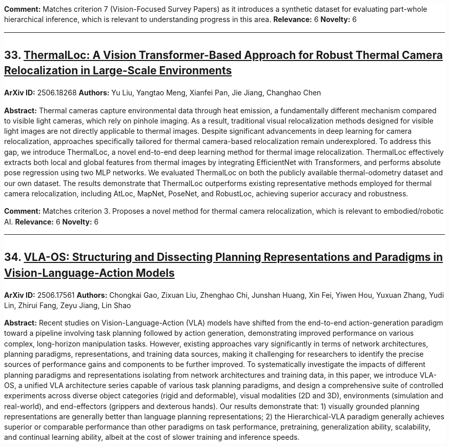 **Comment:** Matches criterion 7 (Vision-Focused Survey Papers) as it introduces a synthetic dataset for evaluating part-whole hierarchical inference, which is relevant to understanding progress in this area.
**Relevance:** 6
**Novelty:** 6

---

## 33. [ThermalLoc: A Vision Transformer-Based Approach for Robust Thermal Camera Relocalization in Large-Scale Environments](https://arxiv.org/abs/2506.18268) <a id="link33"></a>
**ArXiv ID:** 2506.18268
**Authors:** Yu Liu, Yangtao Meng, Xianfei Pan, Jie Jiang, Changhao Chen

**Abstract:**  Thermal cameras capture environmental data through heat emission, a fundamentally different mechanism compared to visible light cameras, which rely on pinhole imaging. As a result, traditional visual relocalization methods designed for visible light images are not directly applicable to thermal images. Despite significant advancements in deep learning for camera relocalization, approaches specifically tailored for thermal camera-based relocalization remain underexplored. To address this gap, we introduce ThermalLoc, a novel end-to-end deep learning method for thermal image relocalization. ThermalLoc effectively extracts both local and global features from thermal images by integrating EfficientNet with Transformers, and performs absolute pose regression using two MLP networks. We evaluated ThermalLoc on both the publicly available thermal-odometry dataset and our own dataset. The results demonstrate that ThermalLoc outperforms existing representative methods employed for thermal camera relocalization, including AtLoc, MapNet, PoseNet, and RobustLoc, achieving superior accuracy and robustness.

**Comment:** Matches criterion 3. Proposes a novel method for thermal camera relocalization, which is relevant to embodied/robotic AI.
**Relevance:** 6
**Novelty:** 6

---

## 34. [VLA-OS: Structuring and Dissecting Planning Representations and Paradigms in Vision-Language-Action Models](https://arxiv.org/abs/2506.17561) <a id="link34"></a>
**ArXiv ID:** 2506.17561
**Authors:** Chongkai Gao, Zixuan Liu, Zhenghao Chi, Junshan Huang, Xin Fei, Yiwen Hou, Yuxuan Zhang, Yudi Lin, Zhirui Fang, Zeyu Jiang, Lin Shao

**Abstract:**  Recent studies on Vision-Language-Action (VLA) models have shifted from the end-to-end action-generation paradigm toward a pipeline involving task planning followed by action generation, demonstrating improved performance on various complex, long-horizon manipulation tasks. However, existing approaches vary significantly in terms of network architectures, planning paradigms, representations, and training data sources, making it challenging for researchers to identify the precise sources of performance gains and components to be further improved. To systematically investigate the impacts of different planning paradigms and representations isolating from network architectures and training data, in this paper, we introduce VLA-OS, a unified VLA architecture series capable of various task planning paradigms, and design a comprehensive suite of controlled experiments across diverse object categories (rigid and deformable), visual modalities (2D and 3D), environments (simulation and real-world), and end-effectors (grippers and dexterous hands). Our results demonstrate that: 1) visually grounded planning representations are generally better than language planning representations; 2) the Hierarchical-VLA paradigm generally achieves superior or comparable performance than other paradigms on task performance, pretraining, generalization ability, scalability, and continual learning ability, albeit at the cost of slower training and inference speeds.
